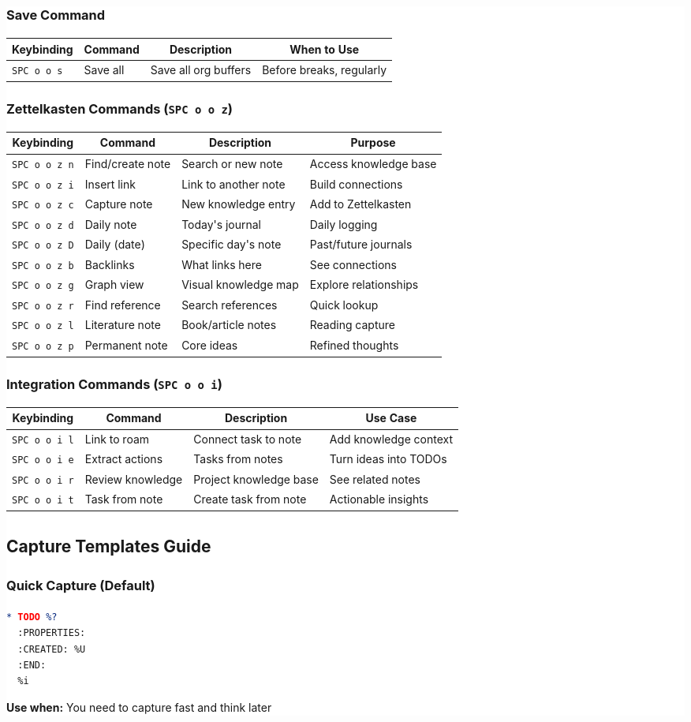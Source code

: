 ### Save Command

| Keybinding | Command | Description | When to Use |
|------------|---------|-------------|-------------|
| `SPC o o s` | Save all | Save all org buffers | Before breaks, regularly |

### Zettelkasten Commands (`SPC o o z`)

| Keybinding | Command | Description | Purpose |
|------------|---------|-------------|---------|
| `SPC o o z n` | Find/create note | Search or new note | Access knowledge base |
| `SPC o o z i` | Insert link | Link to another note | Build connections |
| `SPC o o z c` | Capture note | New knowledge entry | Add to Zettelkasten |
| `SPC o o z d` | Daily note | Today's journal | Daily logging |
| `SPC o o z D` | Daily (date) | Specific day's note | Past/future journals |
| `SPC o o z b` | Backlinks | What links here | See connections |
| `SPC o o z g` | Graph view | Visual knowledge map | Explore relationships |
| `SPC o o z r` | Find reference | Search references | Quick lookup |
| `SPC o o z l` | Literature note | Book/article notes | Reading capture |
| `SPC o o z p` | Permanent note | Core ideas | Refined thoughts |

### Integration Commands (`SPC o o i`)

| Keybinding | Command | Description | Use Case |
|------------|---------|-------------|----------|
| `SPC o o i l` | Link to roam | Connect task to note | Add knowledge context |
| `SPC o o i e` | Extract actions | Tasks from notes | Turn ideas into TODOs |
| `SPC o o i r` | Review knowledge | Project knowledge base | See related notes |
| `SPC o o i t` | Task from note | Create task from note | Actionable insights |

## Capture Templates Guide

### Quick Capture (Default)
```org
* TODO %?
  :PROPERTIES:
  :CREATED: %U
  :END:
  %i
```
**Use when:** You need to capture fast and think later
